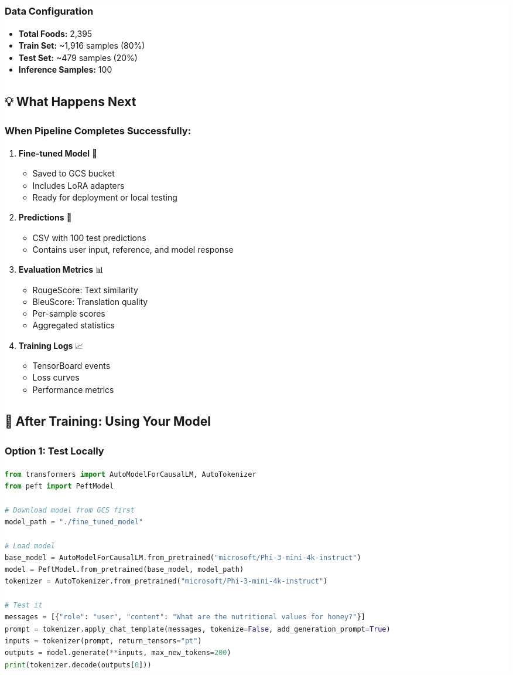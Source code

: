 ### Data Configuration
- **Total Foods:** 2,395
- **Train Set:** ~1,916 samples (80%)
- **Test Set:** ~479 samples (20%)
- **Inference Samples:** 100

## 💡 What Happens Next

### When Pipeline Completes Successfully:

1. **Fine-tuned Model** 🎯
   - Saved to GCS bucket
   - Includes LoRA adapters
   - Ready for deployment or local testing

2. **Predictions** 📝
   - CSV with 100 test predictions
   - Contains user input, reference, and model response

3. **Evaluation Metrics** 📊
   - RougeScore: Text similarity
   - BleuScore: Translation quality
   - Per-sample scores
   - Aggregated statistics

4. **Training Logs** 📈
   - TensorBoard events
   - Loss curves
   - Performance metrics

## 🚀 After Training: Using Your Model

### Option 1: Test Locally
```python
from transformers import AutoModelForCausalLM, AutoTokenizer
from peft import PeftModel

# Download model from GCS first
model_path = "./fine_tuned_model"

# Load model
base_model = AutoModelForCausalLM.from_pretrained("microsoft/Phi-3-mini-4k-instruct")
model = PeftModel.from_pretrained(base_model, model_path)
tokenizer = AutoTokenizer.from_pretrained("microsoft/Phi-3-mini-4k-instruct")

# Test it
messages = [{"role": "user", "content": "What are the nutritional values for honey?"}]
prompt = tokenizer.apply_chat_template(messages, tokenize=False, add_generation_prompt=True)
inputs = tokenizer(prompt, return_tensors="pt")
outputs = model.generate(**inputs, max_new_tokens=200)
print(tokenizer.decode(outputs[0]))
```
